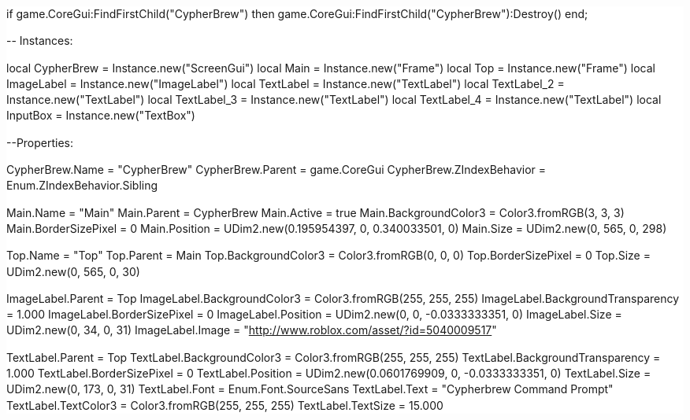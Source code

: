 if game.CoreGui:FindFirstChild("CypherBrew") then
	game.CoreGui:FindFirstChild("CypherBrew"):Destroy()
end;

-- Instances:

local CypherBrew = Instance.new("ScreenGui")
local Main = Instance.new("Frame")
local Top = Instance.new("Frame")
local ImageLabel = Instance.new("ImageLabel")
local TextLabel = Instance.new("TextLabel")
local TextLabel_2 = Instance.new("TextLabel")
local TextLabel_3 = Instance.new("TextLabel")
local TextLabel_4 = Instance.new("TextLabel")
local InputBox = Instance.new("TextBox")

--Properties:

CypherBrew.Name = "CypherBrew"
CypherBrew.Parent = game.CoreGui
CypherBrew.ZIndexBehavior = Enum.ZIndexBehavior.Sibling

Main.Name = "Main"
Main.Parent = CypherBrew
Main.Active = true
Main.BackgroundColor3 = Color3.fromRGB(3, 3, 3)
Main.BorderSizePixel = 0
Main.Position = UDim2.new(0.195954397, 0, 0.340033501, 0)
Main.Size = UDim2.new(0, 565, 0, 298)

Top.Name = "Top"
Top.Parent = Main
Top.BackgroundColor3 = Color3.fromRGB(0, 0, 0)
Top.BorderSizePixel = 0
Top.Size = UDim2.new(0, 565, 0, 30)

ImageLabel.Parent = Top
ImageLabel.BackgroundColor3 = Color3.fromRGB(255, 255, 255)
ImageLabel.BackgroundTransparency = 1.000
ImageLabel.BorderSizePixel = 0
ImageLabel.Position = UDim2.new(0, 0, -0.0333333351, 0)
ImageLabel.Size = UDim2.new(0, 34, 0, 31)
ImageLabel.Image = "http://www.roblox.com/asset/?id=5040009517"

TextLabel.Parent = Top
TextLabel.BackgroundColor3 = Color3.fromRGB(255, 255, 255)
TextLabel.BackgroundTransparency = 1.000
TextLabel.BorderSizePixel = 0
TextLabel.Position = UDim2.new(0.0601769909, 0, -0.0333333351, 0)
TextLabel.Size = UDim2.new(0, 173, 0, 31)
TextLabel.Font = Enum.Font.SourceSans
TextLabel.Text = "Cypherbrew Command Prompt"
TextLabel.TextColor3 = Color3.fromRGB(255, 255, 255)
TextLabel.TextSize = 15.000
